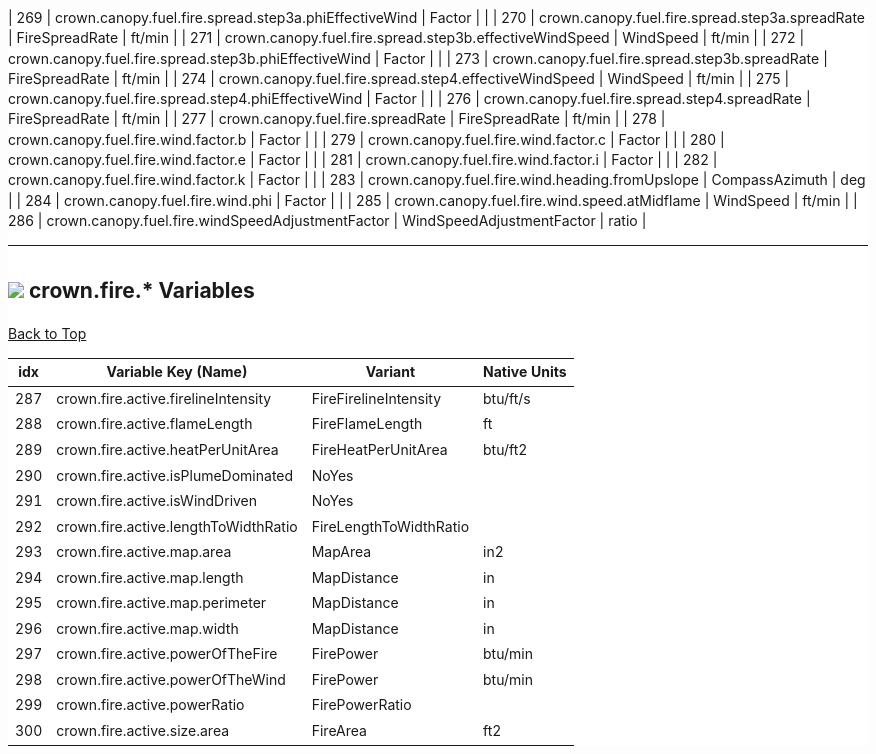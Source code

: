   | 269 | crown.canopy.fuel.fire.spread.step3a.phiEffectiveWind | Factor |  |
  | 270 | crown.canopy.fuel.fire.spread.step3a.spreadRate | FireSpreadRate | ft/min |
  | 271 | crown.canopy.fuel.fire.spread.step3b.effectiveWindSpeed | WindSpeed | ft/min |
  | 272 | crown.canopy.fuel.fire.spread.step3b.phiEffectiveWind | Factor |  |
  | 273 | crown.canopy.fuel.fire.spread.step3b.spreadRate | FireSpreadRate | ft/min |
  | 274 | crown.canopy.fuel.fire.spread.step4.effectiveWindSpeed | WindSpeed | ft/min |
  | 275 | crown.canopy.fuel.fire.spread.step4.phiEffectiveWind | Factor |  |
  | 276 | crown.canopy.fuel.fire.spread.step4.spreadRate | FireSpreadRate | ft/min |
  | 277 | crown.canopy.fuel.fire.spreadRate | FireSpreadRate | ft/min |
  | 278 | crown.canopy.fuel.fire.wind.factor.b | Factor |  |
  | 279 | crown.canopy.fuel.fire.wind.factor.c | Factor |  |
  | 280 | crown.canopy.fuel.fire.wind.factor.e | Factor |  |
  | 281 | crown.canopy.fuel.fire.wind.factor.i | Factor |  |
  | 282 | crown.canopy.fuel.fire.wind.factor.k | Factor |  |
  | 283 | crown.canopy.fuel.fire.wind.heading.fromUpslope | CompassAzimuth | deg |
  | 284 | crown.canopy.fuel.fire.wind.phi | Factor |  |
  | 285 | crown.canopy.fuel.fire.wind.speed.atMidflame | WindSpeed | ft/min |
  | 286 | crown.canopy.fuel.fire.windSpeedAdjustmentFactor | WindSpeedAdjustmentFactor | ratio |

---
<a id='crown-fire-variables'></a>

## ![](favicon.png) **crown.fire**.* Variables

[Back to Top](#top)

| idx | Variable Key (Name) | Variant | Native Units |
|---|---|---|---|
  | 287 | crown.fire.active.firelineIntensity | FireFirelineIntensity | btu/ft/s |
  | 288 | crown.fire.active.flameLength | FireFlameLength | ft |
  | 289 | crown.fire.active.heatPerUnitArea | FireHeatPerUnitArea | btu/ft2 |
  | 290 | crown.fire.active.isPlumeDominated | NoYes |  |
  | 291 | crown.fire.active.isWindDriven | NoYes |  |
  | 292 | crown.fire.active.lengthToWidthRatio | FireLengthToWidthRatio |  |
  | 293 | crown.fire.active.map.area | MapArea | in2 |
  | 294 | crown.fire.active.map.length | MapDistance | in |
  | 295 | crown.fire.active.map.perimeter | MapDistance | in |
  | 296 | crown.fire.active.map.width | MapDistance | in |
  | 297 | crown.fire.active.powerOfTheFire | FirePower | btu/min |
  | 298 | crown.fire.active.powerOfTheWind | FirePower | btu/min |
  | 299 | crown.fire.active.powerRatio | FirePowerRatio |  |
  | 300 | crown.fire.active.size.area | FireArea | ft2 |